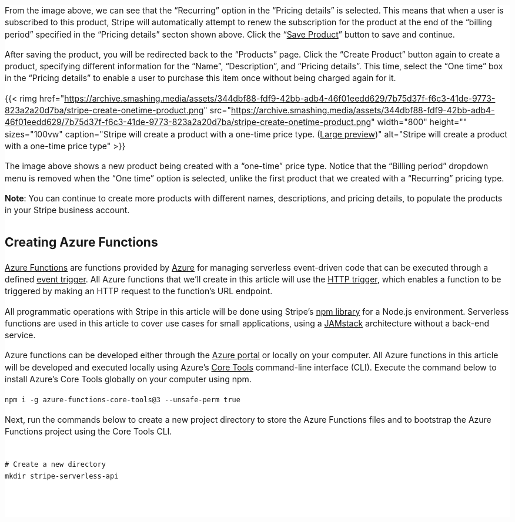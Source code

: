 From the image above, we can see that the “Recurring” option in the “Pricing details” is selected. This means that when a user is subscribed to this product, Stripe will automatically attempt to renew the subscription for the product at the end of the “billing period” specified in the “Pricing details” secton shown above. Click the “[Save Product](https://stripe.com/docs/issuing/testing)” button to save and continue.

After saving the product, you will be redirected back to the “Products” page. Click the “Create Product” button again to create a product, specifying different information for the “Name”, “Description”, and “Pricing details”. This time, select the “One time” box in the “Pricing details” to enable a user to purchase this item once without being charged again for it.

{{< rimg href="https://archive.smashing.media/assets/344dbf88-fdf9-42bb-adb4-46f01eedd629/7b75d37f-f6c3-41de-9773-823a2a20d7ba/stripe-create-onetime-product.png" src="https://archive.smashing.media/assets/344dbf88-fdf9-42bb-adb4-46f01eedd629/7b75d37f-f6c3-41de-9773-823a2a20d7ba/stripe-create-onetime-product.png" width="800" height="" sizes="100vw" caption="Stripe will create a product with a one-time price type. (<a href='https://archive.smashing.media/assets/344dbf88-fdf9-42bb-adb4-46f01eedd629/7b75d37f-f6c3-41de-9773-823a2a20d7ba/stripe-create-onetime-product.png'>Large preview</a>)" alt="Stripe will create a product with a one-time price type" >}}

The image above shows a new product being created with a “one-time” price type. Notice that the “Billing period” dropdown menu is removed when the “One time” option is selected, unlike the first product that we created with a “Recurring” pricing type.

**Note**: You can continue to create more products with different names, descriptions, and pricing details, to populate the products in your Stripe business account.

## Creating Azure Functions

[Azure Functions](https://docs.microsoft.com/en-us/azure/azure-functions/) are functions provided by [Azure](https://azure.microsoft.com/en-us/) for managing serverless event-driven code that can be executed through a defined [event trigger](https://docs.microsoft.com/en-us/azure/azure-functions/functions-triggers-bindings?tabs=csharp). All Azure functions that we’ll create in this article will use the [HTTP trigger](https://docs.microsoft.com/en-us/azure/azure-functions/functions-bindings-http-webhook), which enables a function to be triggered by making an HTTP request to the function’s URL endpoint.

All programmatic operations with Stripe in this article will be done using Stripe’s [npm library](https://www.npmjs.com/package/stripe) for a Node.js environment. Serverless functions are used in this article to cover use cases for small applications, using a [JAMstack](https://jamstack.org/) architecture without a back-end service.

Azure functions can be developed either through the [Azure portal](https://azure.microsoft.com/en-us/features/azure-portal/) or locally on your computer. All Azure functions in this article will be developed and executed locally using Azure’s [Core Tools](https://github.com/Azure/azure-functions-core-tools#linux) command-line interface (CLI). Execute the command below to install Azure’s Core Tools globally on your computer using npm.

<pre><code class="language-bash">npm i -g azure-functions-core-tools@3 --unsafe-perm true</code></pre>

Next, run the commands below to create a new project directory to store the Azure Functions files and to bootstrap the Azure Functions project using the Core Tools CLI.

<pre><code class="language-bash">
# Create a new directory
mkdir stripe-serverless-api
